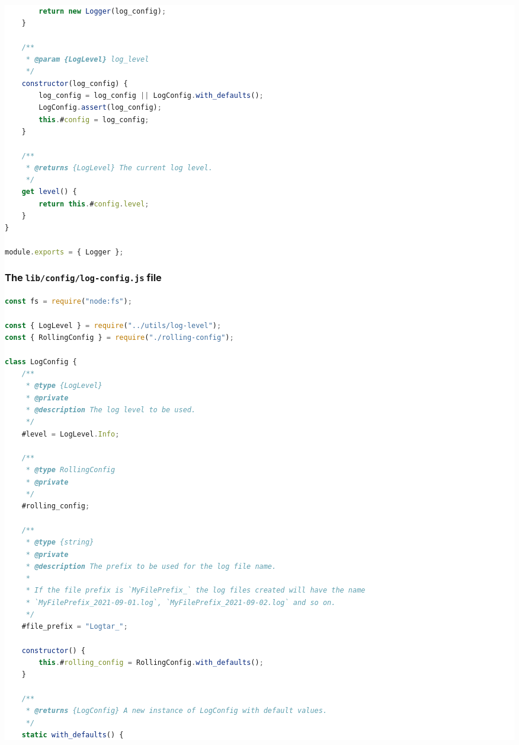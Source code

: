 ```jsx
        return new Logger(log_config);
    }

    /**
     * @param {LogLevel} log_level
     */
    constructor(log_config) {
        log_config = log_config || LogConfig.with_defaults();
        LogConfig.assert(log_config);
        this.#config = log_config;
    }

    /**
     * @returns {LogLevel} The current log level.
     */
    get level() {
        return this.#config.level;
    }
}

module.exports = { Logger };
```

### The `lib/config/log-config.js` file

```jsx
const fs = require("node:fs");

const { LogLevel } = require("../utils/log-level");
const { RollingConfig } = require("./rolling-config");

class LogConfig {
    /**
     * @type {LogLevel}
     * @private
     * @description The log level to be used.
     */
    #level = LogLevel.Info;

    /**
     * @type RollingConfig
     * @private
     */
    #rolling_config;

    /**
     * @type {string}
     * @private
     * @description The prefix to be used for the log file name.
     *
     * If the file prefix is `MyFilePrefix_` the log files created will have the name
     * `MyFilePrefix_2021-09-01.log`, `MyFilePrefix_2021-09-02.log` and so on.
     */
    #file_prefix = "Logtar_";

    constructor() {
        this.#rolling_config = RollingConfig.with_defaults();
    }

    /**
     * @returns {LogConfig} A new instance of LogConfig with default values.
     */
    static with_defaults() {
```